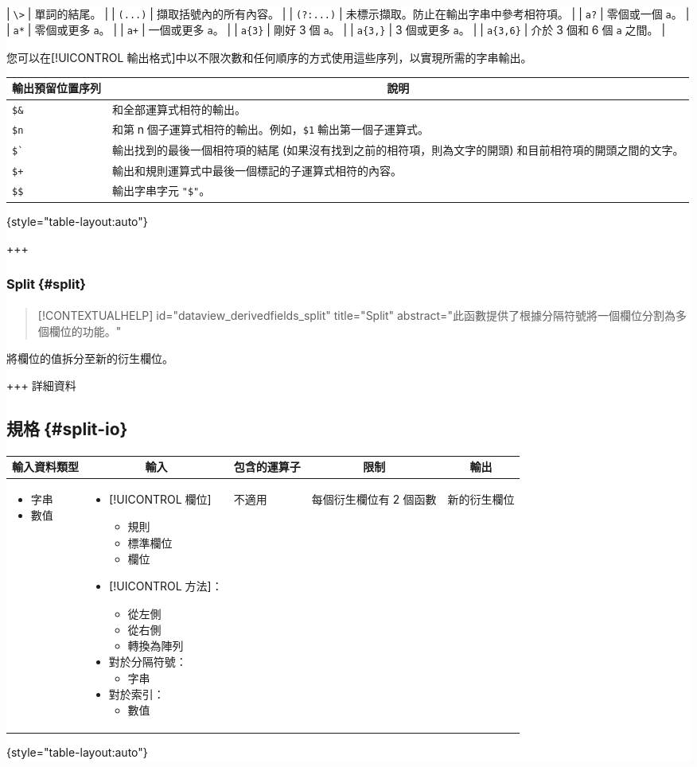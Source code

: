 | `\>` | 單詞的結尾。 |
| `(...)` | 擷取括號內的所有內容。 |
| `(?:...)` | 未標示擷取。防止在輸出字串中參考相符項。 |
| `a?` | 零個或一個 `a`。 |
| `a*` | 零個或更多 `a`。 |
| `a+` | 一個或更多 `a`。 |
| `a{3}` | 剛好 3 個 `a`。 |
| `a{3,}` | 3 個或更多 `a`。 |
| `a{3,6}` | 介於 3 個和 6 個 `a` 之間。 |

您可以在[!UICONTROL 輸出格式]中以不限次數和任何順序的方式使用這些序列，以實現所需的字串輸出。

| 輸出預留位置序列 | 說明 |
| --- | --- |
| `$&` | 和全部運算式相符的輸出。 |
| `$n` | 和第 n 個子運算式相符的輸出。例如，`$1` 輸出第一個子運算式。 |
| ``$` `` | 輸出找到的最後一個相符項的結尾 (如果沒有找到之前的相符項，則為文字的開頭) 和目前相符項的開頭之間的文字。 |
| `$+` | 輸出和規則運算式中最後一個標記的子運算式相符的內容。 |
| `$$` | 輸出字串字元 `"$"`。 |

{style="table-layout:auto"}

+++



### Split {#split}

>[!CONTEXTUALHELP]
>id="dataview_derivedfields_split"
>title="Split"
>abstract="此函數提供了根據分隔符號將一個欄位分割為多個欄位的功能。"


將欄位的值拆分至新的衍生欄位。

+++ 詳細資料

## 規格 {#split-io}

| 輸入資料類型 | 輸入 | 包含的運算子 | 限制 | 輸出 |
|---|---|---|---|---|
| <ul><li>字串</li><li>數值</li></ul> | <ul><li>[!UICONTROL 欄位]</li><ul><li>規則</li><li>標準欄位</li><li>欄位</li></ul></ul><ul><li>[!UICONTROL 方法]：</li><ul><li>從左側</li><li>從右側</li><li>轉換為陣列</li></ul></li><li>對於分隔符號：<ul><li>字串</li></ul><li>對於索引：<ul><li>數值</li></ul></li> | <p>不適用</p> | <p>每個衍生欄位有 2 個函數</p> | <p>新的衍生欄位</p> |

{style="table-layout:auto"}

